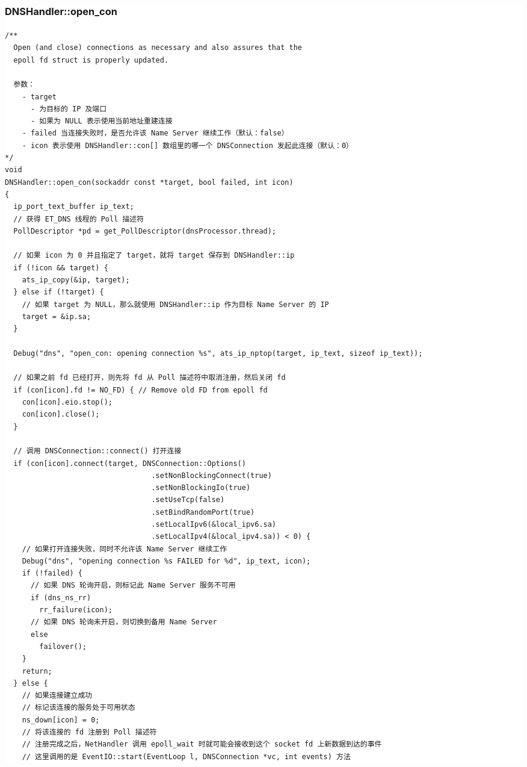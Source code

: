 ### DNSHandler::open_con

```
/**
  Open (and close) connections as necessary and also assures that the
  epoll fd struct is properly updated.

  参数：
    - target
      - 为目标的 IP 及端口
      - 如果为 NULL 表示使用当前地址重建连接
    - failed 当连接失败时，是否允许该 Name Server 继续工作（默认：false）
    - icon 表示使用 DNSHandler::con[] 数组里的哪一个 DNSConnection 发起此连接（默认：0）
*/
void
DNSHandler::open_con(sockaddr const *target, bool failed, int icon)
{
  ip_port_text_buffer ip_text;
  // 获得 ET_DNS 线程的 Poll 描述符
  PollDescriptor *pd = get_PollDescriptor(dnsProcessor.thread);

  // 如果 icon 为 0 并且指定了 target，就将 target 保存到 DNSHandler::ip
  if (!icon && target) {
    ats_ip_copy(&ip, target);
  } else if (!target) {
    // 如果 target 为 NULL，那么就使用 DNSHandler::ip 作为目标 Name Server 的 IP
    target = &ip.sa;
  }

  Debug("dns", "open_con: opening connection %s", ats_ip_nptop(target, ip_text, sizeof ip_text));

  // 如果之前 fd 已经打开，则先将 fd 从 Poll 描述符中取消注册，然后关闭 fd
  if (con[icon].fd != NO_FD) { // Remove old FD from epoll fd
    con[icon].eio.stop();
    con[icon].close();
  }

  // 调用 DNSConnection::connect() 打开连接
  if (con[icon].connect(target, DNSConnection::Options()
                                  .setNonBlockingConnect(true)
                                  .setNonBlockingIo(true)
                                  .setUseTcp(false)
                                  .setBindRandomPort(true)
                                  .setLocalIpv6(&local_ipv6.sa)
                                  .setLocalIpv4(&local_ipv4.sa)) < 0) {
    // 如果打开连接失败，同时不允许该 Name Server 继续工作
    Debug("dns", "opening connection %s FAILED for %d", ip_text, icon);
    if (!failed) {
      // 如果 DNS 轮询开启，则标记此 Name Server 服务不可用
      if (dns_ns_rr)
        rr_failure(icon);
      // 如果 DNS 轮询未开启，则切换到备用 Name Server
      else
        failover();
    }
    return;
  } else {
    // 如果连接建立成功
    // 标记该连接的服务处于可用状态
    ns_down[icon] = 0;
    // 将该连接的 fd 注册到 Poll 描述符
    // 注册完成之后，NetHandler 调用 epoll_wait 时就可能会接收到这个 socket fd 上新数据到达的事件
    // 这里调用的是 EventIO::start(EventLoop l, DNSConnection *vc, int events) 方法
```